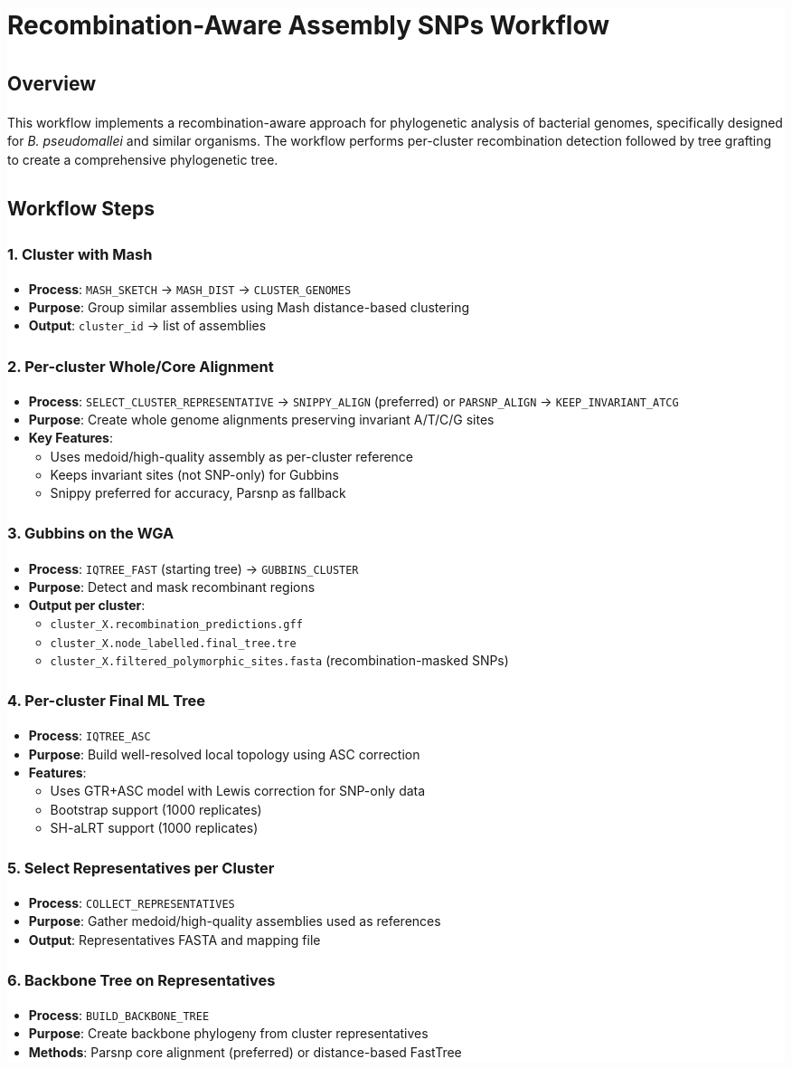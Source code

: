 # Recombination-Aware Assembly SNPs Workflow

## Overview

This workflow implements a recombination-aware approach for phylogenetic analysis of bacterial genomes, specifically designed for *B. pseudomallei* and similar organisms. The workflow performs per-cluster recombination detection followed by tree grafting to create a comprehensive phylogenetic tree.

## Workflow Steps

### 1. Cluster with Mash
- **Process**: `MASH_SKETCH` → `MASH_DIST` → `CLUSTER_GENOMES`
- **Purpose**: Group similar assemblies using Mash distance-based clustering
- **Output**: `cluster_id` → list of assemblies

### 2. Per-cluster Whole/Core Alignment
- **Process**: `SELECT_CLUSTER_REPRESENTATIVE` → `SNIPPY_ALIGN` (preferred) or `PARSNP_ALIGN` → `KEEP_INVARIANT_ATCG`
- **Purpose**: Create whole genome alignments preserving invariant A/T/C/G sites
- **Key Features**:
  - Uses medoid/high-quality assembly as per-cluster reference
  - Keeps invariant sites (not SNP-only) for Gubbins
  - Snippy preferred for accuracy, Parsnp as fallback

### 3. Gubbins on the WGA
- **Process**: `IQTREE_FAST` (starting tree) → `GUBBINS_CLUSTER`
- **Purpose**: Detect and mask recombinant regions
- **Output per cluster**:
  - `cluster_X.recombination_predictions.gff`
  - `cluster_X.node_labelled.final_tree.tre`
  - `cluster_X.filtered_polymorphic_sites.fasta` (recombination-masked SNPs)

### 4. Per-cluster Final ML Tree
- **Process**: `IQTREE_ASC`
- **Purpose**: Build well-resolved local topology using ASC correction
- **Features**:
  - Uses GTR+ASC model with Lewis correction for SNP-only data
  - Bootstrap support (1000 replicates)
  - SH-aLRT support (1000 replicates)

### 5. Select Representatives per Cluster
- **Process**: `COLLECT_REPRESENTATIVES`
- **Purpose**: Gather medoid/high-quality assemblies used as references
- **Output**: Representatives FASTA and mapping file

### 6. Backbone Tree on Representatives
- **Process**: `BUILD_BACKBONE_TREE`
- **Purpose**: Create backbone phylogeny from cluster representatives
- **Methods**: Parsnp core alignment (preferred) or distance-based FastTree
